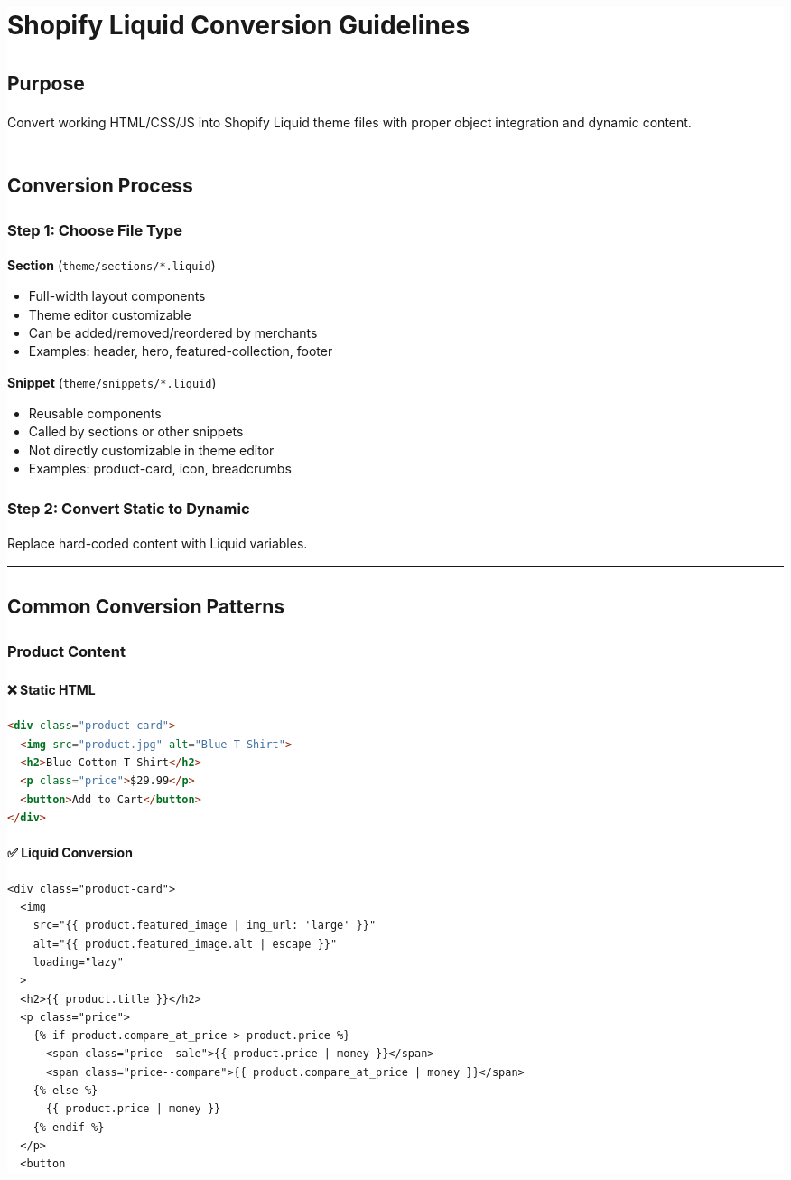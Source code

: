 # Shopify Liquid Conversion Guidelines

## Purpose
Convert working HTML/CSS/JS into Shopify Liquid theme files with proper object integration and dynamic content.

---

## Conversion Process

### Step 1: Choose File Type

**Section** (`theme/sections/*.liquid`)
- Full-width layout components
- Theme editor customizable
- Can be added/removed/reordered by merchants
- Examples: header, hero, featured-collection, footer

**Snippet** (`theme/snippets/*.liquid`)
- Reusable components
- Called by sections or other snippets
- Not directly customizable in theme editor
- Examples: product-card, icon, breadcrumbs

### Step 2: Convert Static to Dynamic

Replace hard-coded content with Liquid variables.

---

## Common Conversion Patterns

### Product Content

#### ❌ Static HTML
```html
<div class="product-card">
  <img src="product.jpg" alt="Blue T-Shirt">
  <h2>Blue Cotton T-Shirt</h2>
  <p class="price">$29.99</p>
  <button>Add to Cart</button>
</div>
```

#### ✅ Liquid Conversion
```liquid
<div class="product-card">
  <img
    src="{{ product.featured_image | img_url: 'large' }}"
    alt="{{ product.featured_image.alt | escape }}"
    loading="lazy"
  >
  <h2>{{ product.title }}</h2>
  <p class="price">
    {% if product.compare_at_price > product.price %}
      <span class="price--sale">{{ product.price | money }}</span>
      <span class="price--compare">{{ product.compare_at_price | money }}</span>
    {% else %}
      {{ product.price | money }}
    {% endif %}
  </p>
  <button
```